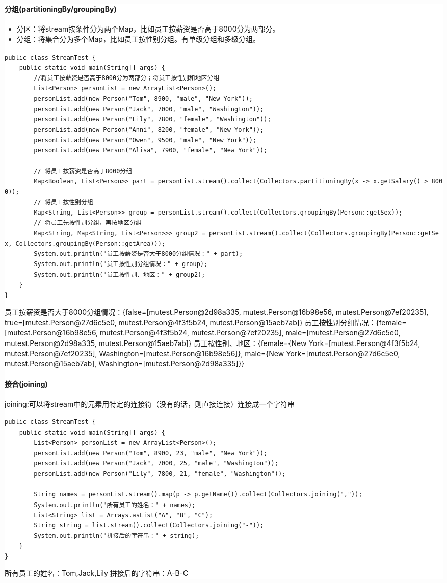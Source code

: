 #### 分组(partitioningBy/groupingBy)
* 分区：将stream按条件分为两个Map，比如员工按薪资是否高于8000分为两部分。
* 分组：将集合分为多个Map，比如员工按性别分组。有单级分组和多级分组。
```
public class StreamTest {
	public static void main(String[] args) {
        //将员工按薪资是否高于8000分为两部分；将员工按性别和地区分组
		List<Person> personList = new ArrayList<Person>();
		personList.add(new Person("Tom", 8900, "male", "New York"));
		personList.add(new Person("Jack", 7000, "male", "Washington"));
		personList.add(new Person("Lily", 7800, "female", "Washington"));
		personList.add(new Person("Anni", 8200, "female", "New York"));
		personList.add(new Person("Owen", 9500, "male", "New York"));
		personList.add(new Person("Alisa", 7900, "female", "New York"));

		// 将员工按薪资是否高于8000分组
        Map<Boolean, List<Person>> part = personList.stream().collect(Collectors.partitioningBy(x -> x.getSalary() > 8000));
        // 将员工按性别分组
        Map<String, List<Person>> group = personList.stream().collect(Collectors.groupingBy(Person::getSex));
        // 将员工先按性别分组，再按地区分组
        Map<String, Map<String, List<Person>>> group2 = personList.stream().collect(Collectors.groupingBy(Person::getSex, Collectors.groupingBy(Person::getArea)));
        System.out.println("员工按薪资是否大于8000分组情况：" + part);
        System.out.println("员工按性别分组情况：" + group);
        System.out.println("员工按性别、地区：" + group2);
	}
}
```
员工按薪资是否大于8000分组情况：{false=[mutest.Person@2d98a335, mutest.Person@16b98e56, mutest.Person@7ef20235], true=[mutest.Person@27d6c5e0, mutest.Person@4f3f5b24, mutest.Person@15aeb7ab]}
员工按性别分组情况：{female=[mutest.Person@16b98e56, mutest.Person@4f3f5b24, mutest.Person@7ef20235], male=[mutest.Person@27d6c5e0, mutest.Person@2d98a335, mutest.Person@15aeb7ab]}
员工按性别、地区：{female={New York=[mutest.Person@4f3f5b24, mutest.Person@7ef20235], Washington=[mutest.Person@16b98e56]}, male={New York=[mutest.Person@27d6c5e0, mutest.Person@15aeb7ab], Washington=[mutest.Person@2d98a335]}}


#### 接合(joining)
joining:可以将stream中的元素用特定的连接符（没有的话，则直接连接）连接成一个字符串
```
public class StreamTest {
	public static void main(String[] args) {
		List<Person> personList = new ArrayList<Person>();
		personList.add(new Person("Tom", 8900, 23, "male", "New York"));
		personList.add(new Person("Jack", 7000, 25, "male", "Washington"));
		personList.add(new Person("Lily", 7800, 21, "female", "Washington"));

		String names = personList.stream().map(p -> p.getName()).collect(Collectors.joining(","));
		System.out.println("所有员工的姓名：" + names);
		List<String> list = Arrays.asList("A", "B", "C");
		String string = list.stream().collect(Collectors.joining("-"));
		System.out.println("拼接后的字符串：" + string);
	}
}
```
所有员工的姓名：Tom,Jack,Lily
拼接后的字符串：A-B-C
